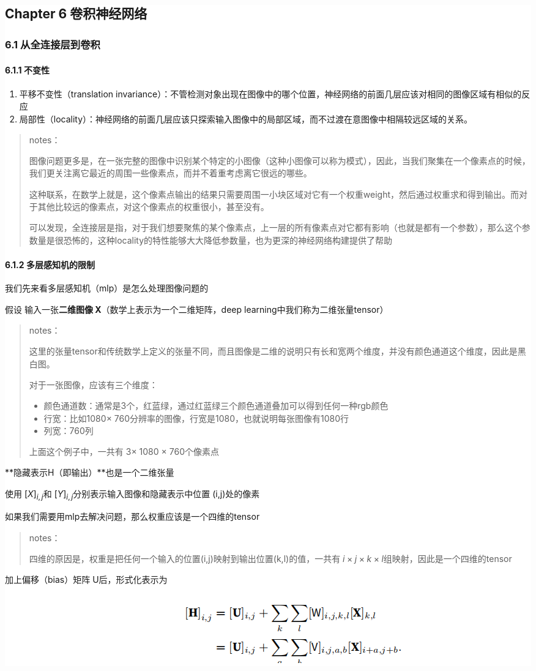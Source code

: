 ## Chapter 6 卷积神经网络

### 6.1 从全连接层到卷积

#### 6.1.1 不变性

1. 平移不变性（translation invariance）：不管检测对象出现在图像中的哪个位置，神经网络的前面几层应该对相同的图像区域有相似的反应
2. 局部性（locality）：神经网络的前面几层应该只探索输入图像中的局部区域，而不过渡在意图像中相隔较远区域的关系。

>notes：
>
>图像问题更多是，在一张完整的图像中识别某个特定的小图像（这种小图像可以称为模式），因此，当我们聚集在一个像素点的时候，我们更关注离它最近的周围一些像素点，而并不着重考虑离它很远的哪些。
>
>这种联系，在数学上就是，这个像素点输出的结果只需要周围一小块区域对它有一个权重weight，然后通过权重求和得到输出。而对于其他比较远的像素点，对这个像素点的权重很小，甚至没有。
>
>可以发现，全连接层是指，对于我们想要聚焦的某个像素点，上一层的所有像素点对它都有影响（也就是都有一个参数），那么这个参数量是很恐怖的，这种locality的特性能够大大降低参数量，也为更深的神经网络构建提供了帮助

#### 6.1.2 多层感知机的限制

我们先来看多层感知机（mlp）是怎么处理图像问题的

假设 输入一张**二维图像 X**（数学上表示为一个二维矩阵，deep learning中我们称为二维张量tensor）

>notes：
>
>这里的张量tensor和传统数学上定义的张量不同，而且图像是二维的说明只有长和宽两个维度，并没有颜色通道这个维度，因此是黑白图。
>
>对于一张图像，应该有三个维度：
>
>- 颜色通道数：通常是3个，红蓝绿，通过红蓝绿三个颜色通道叠加可以得到任何一种rgb颜色
>- 行宽：比如1080$\times$ 760分辨率的图像，行宽是1080，也就说明每张图像有1080行
>- 列宽：760列
>
>上面这个例子中，一共有 3$\times$ 1080 $\times$ 760个像素点

**隐藏表示H（即输出）**也是一个二维张量

使用 $[X]_{i,j}$和 $[Y]_{i,j}$分别表示输入图像和隐藏表示中位置 (i,j)处的像素

如果我们需要用mlp去解决问题，那么权重应该是一个四维的tensor

>notes：
>
>四维的原因是，权重是把任何一个输入的位置(i,j)映射到输出位置(k,l)的值，一共有 $i\times j \times k \times l$组映射，因此是一个四维的tensor

加上偏移（bias）矩阵 U后，形式化表示为

![image-20240521092927280](./assets/image-20240521092927280.png)
